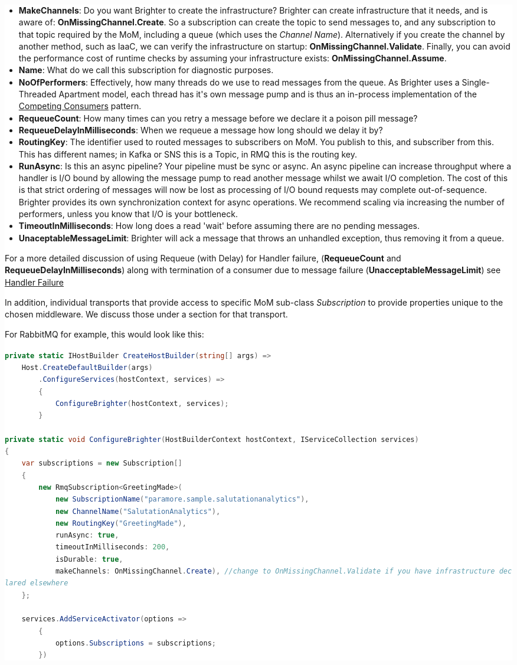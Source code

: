 * **MakeChannels**: Do you want Brighter to create the infrastructure? Brighter can create infrastructure that it needs, and is aware of: **OnMissingChannel.Create**. So a subscription can create the topic to send messages to, and any subscription to that topic required by the MoM, including a queue (which uses the *Channel Name*). Alternatively if you create the channel by another method, such as IaaC, we can verify the infrastructure on startup: **OnMissingChannel.Validate**. Finally, you can avoid the performance cost of runtime checks by assuming your infrastructure exists: **OnMissingChannel.Assume**.
* **Name**: What do we call this subscription for diagnostic purposes.
* **NoOfPerformers**: Effectively, how many threads do we use to read messages from the queue. As Brighter uses a Single-Threaded Apartment model, each thread has it's own message pump and is thus an in-process implementation of the [Competing Consumers](https://www.enterpriseintegrationpatterns.com/CompetingConsumers.html) pattern.
* **RequeueCount**: How many times can you retry a message before we declare it a poison pill message?
* **RequeueDelayInMilliseconds**: When we requeue a message how long should we delay it by?
* **RoutingKey**: The identifier used to routed messages to subscribers on MoM. You publish to this, and subscriber from this. This has different names; in Kafka or SNS this is a Topic, in RMQ this is the routing key.
* **RunAsync**: Is this an async pipeline? Your pipeline must be sync or async. An async pipeline can increase throughput where a handler is I/O bound by allowing the message pump to read another message whilst we await I/O completion. The cost of this is that strict ordering of messages will now be lost as processing of I/O bound requests may complete out-of-sequence. Brighter provides its own synchronization context for async operations. We recommend scaling via increasing the number of performers, unless you know that I/O is your bottleneck.
* **TimeoutInMilliseconds**: How long does a read 'wait' before assuming there are no pending messages.
* **UnaceptableMessageLimit**: Brighter will ack a message that throws an unhandled exception, thus removing it from a queue. 

For a more detailed discussion of using Requeue (with Delay) for Handler failure, (**RequeueCount** and **RequeueDelayInMilliseconds**) along with termination of a consumer due to message failure (**UnacceptableMessageLimit**) see [Handler Failure](/contents/HandlerFailure.md)

In addition, individual transports that provide access to specific MoM sub-class *Subscription* to provide properties unique to the chosen middleware. We discuss those under a section for that transport.

For RabbitMQ for example, this would look like this:

``` csharp
private static IHostBuilder CreateHostBuilder(string[] args) =>
    Host.CreateDefaultBuilder(args)
        .ConfigureServices(hostContext, services) =>
        {
            ConfigureBrighter(hostContext, services);
        }

private static void ConfigureBrighter(HostBuilderContext hostContext, IServiceCollection services)
{
    var subscriptions = new Subscription[]
    {
        new RmqSubscription<GreetingMade>(
            new SubscriptionName("paramore.sample.salutationanalytics"),
            new ChannelName("SalutationAnalytics"),
            new RoutingKey("GreetingMade"),
            runAsync: true,
            timeoutInMilliseconds: 200,
            isDurable: true,
            makeChannels: OnMissingChannel.Create), //change to OnMissingChannel.Validate if you have infrastructure declared elsewhere
    };

    services.AddServiceActivator(options =>
        {
            options.Subscriptions = subscriptions;
        })
```